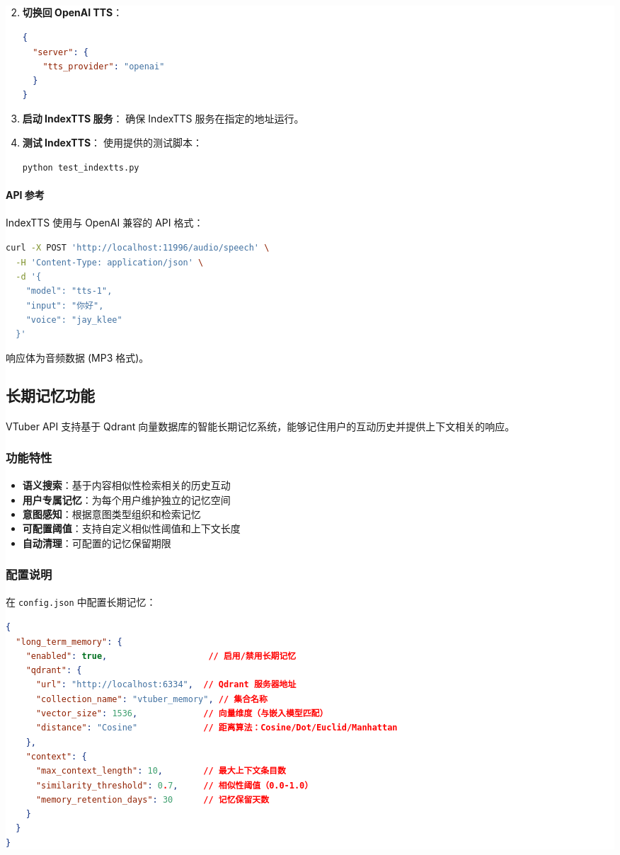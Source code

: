 2. **切换回 OpenAI TTS**：
   ```json
   {
     "server": {
       "tts_provider": "openai"
     }
   }
   ```

2. **启动 IndexTTS 服务**：
   确保 IndexTTS 服务在指定的地址运行。

3. **测试 IndexTTS**：
   使用提供的测试脚本：
   ```bash
   python test_indextts.py
   ```

#### API 参考

IndexTTS 使用与 OpenAI 兼容的 API 格式：

```bash
curl -X POST 'http://localhost:11996/audio/speech' \
  -H 'Content-Type: application/json' \
  -d '{
    "model": "tts-1",
    "input": "你好",
    "voice": "jay_klee"
  }'
```

响应体为音频数据 (MP3 格式)。

## 长期记忆功能

VTuber API 支持基于 Qdrant 向量数据库的智能长期记忆系统，能够记住用户的互动历史并提供上下文相关的响应。

### 功能特性

- **语义搜索**：基于内容相似性检索相关的历史互动
- **用户专属记忆**：为每个用户维护独立的记忆空间
- **意图感知**：根据意图类型组织和检索记忆
- **可配置阈值**：支持自定义相似性阈值和上下文长度
- **自动清理**：可配置的记忆保留期限

### 配置说明

在 `config.json` 中配置长期记忆：

```json
{
  "long_term_memory": {
    "enabled": true,                    // 启用/禁用长期记忆
    "qdrant": {
      "url": "http://localhost:6334",  // Qdrant 服务器地址
      "collection_name": "vtuber_memory", // 集合名称
      "vector_size": 1536,             // 向量维度（与嵌入模型匹配）
      "distance": "Cosine"             // 距离算法：Cosine/Dot/Euclid/Manhattan
    },
    "context": {
      "max_context_length": 10,        // 最大上下文条目数
      "similarity_threshold": 0.7,     // 相似性阈值（0.0-1.0）
      "memory_retention_days": 30      // 记忆保留天数
    }
  }
}
```
